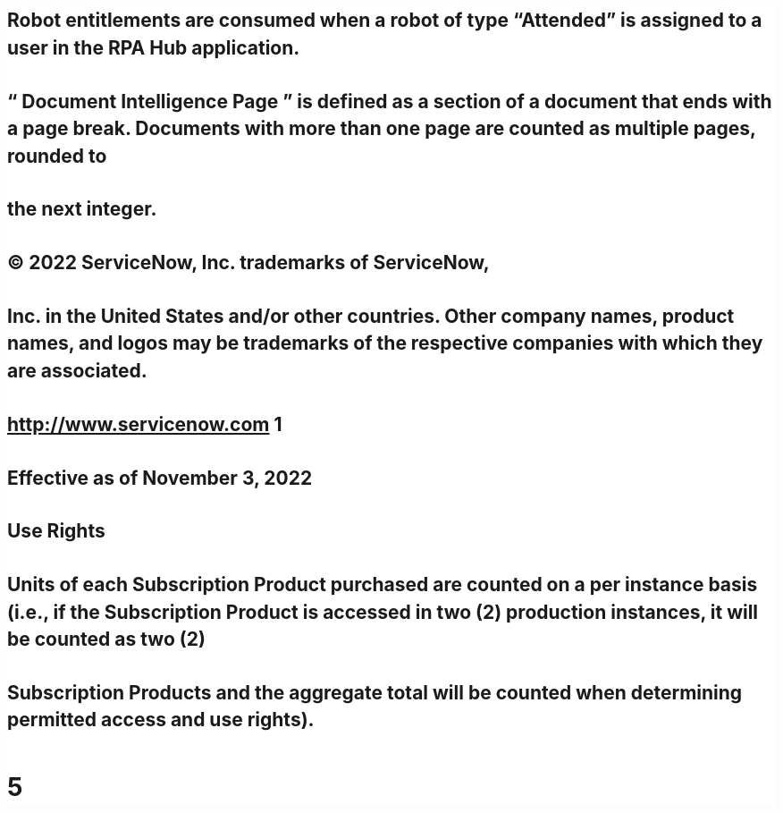 ## Robot entitlements are consumed when a robot of type “Attended” is assigned to a user in the RPA Hub application.

## “ Document Intelligence Page ” is defined as a section of a document that ends with a page break. Documents with more than one page are counted as multiple pages, rounded to

## the next integer.

## © 2022 ServiceNow, Inc. trademarks of ServiceNow,

## Inc. in the United States and/or other countries. Other company names, product names, and logos may be trademarks of the respective companies with which they are associated.

## http://www.servicenow.com 1

## Effective as of November 3, 2022

## Use Rights

## Units of each Subscription Product purchased are counted on a per instance basis (i.e., if the Subscription Product is accessed in two (2) production instances, it will be counted as two (2)

## Subscription Products and the aggregate total will be counted when determining permitted access and use rights).

# 5


